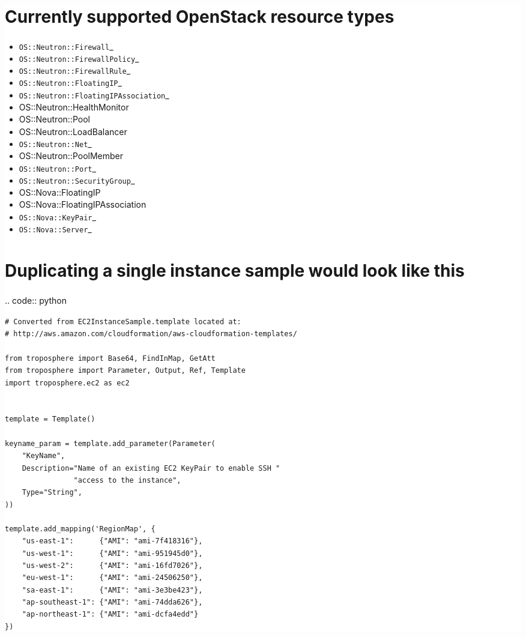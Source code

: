 Currently supported OpenStack resource types
============================================

- `OS::Neutron::Firewall`_
- `OS::Neutron::FirewallPolicy`_
- `OS::Neutron::FirewallRule`_
- `OS::Neutron::FloatingIP`_
- `OS::Neutron::FloatingIPAssociation`_
- OS::Neutron::HealthMonitor
- OS::Neutron::Pool
- OS::Neutron::LoadBalancer
- `OS::Neutron::Net`_
- OS::Neutron::PoolMember
- `OS::Neutron::Port`_
- `OS::Neutron::SecurityGroup`_
- OS::Nova::FloatingIP
- OS::Nova::FloatingIPAssociation
- `OS::Nova::KeyPair`_
- `OS::Nova::Server`_

Duplicating a single instance sample would look like this
=========================================================

.. code:: python

    # Converted from EC2InstanceSample.template located at:
    # http://aws.amazon.com/cloudformation/aws-cloudformation-templates/

    from troposphere import Base64, FindInMap, GetAtt
    from troposphere import Parameter, Output, Ref, Template
    import troposphere.ec2 as ec2


    template = Template()

    keyname_param = template.add_parameter(Parameter(
        "KeyName",
        Description="Name of an existing EC2 KeyPair to enable SSH "
                    "access to the instance",
        Type="String",
    ))

    template.add_mapping('RegionMap', {
        "us-east-1":      {"AMI": "ami-7f418316"},
        "us-west-1":      {"AMI": "ami-951945d0"},
        "us-west-2":      {"AMI": "ami-16fd7026"},
        "eu-west-1":      {"AMI": "ami-24506250"},
        "sa-east-1":      {"AMI": "ami-3e3be423"},
        "ap-southeast-1": {"AMI": "ami-74dda626"},
        "ap-northeast-1": {"AMI": "ami-dcfa4edd"}
    })
